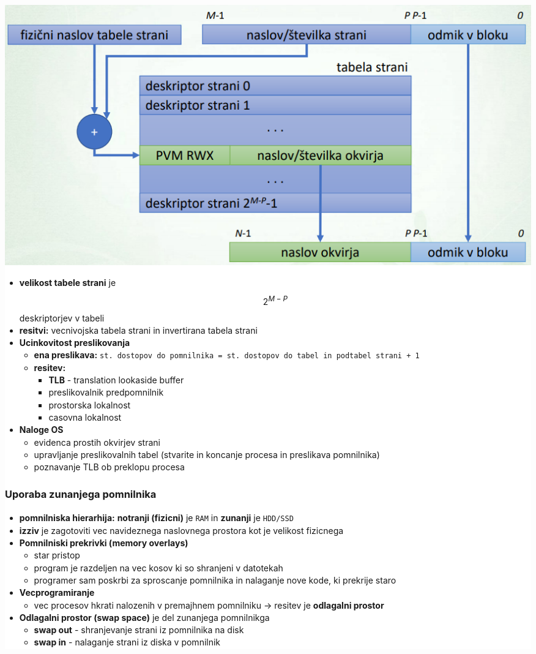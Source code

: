   ![](images/preslikovanje_s_tabelo_strani.png)
- **velikost tabele strani** je $$2^{M - P}$$ deskriptorjev v tabeli
- **resitvi:** vecnivojska tabela strani in invertirana tabela strani
- **Ucinkovitost preslikovanja**
  - **ena preslikava:** `st. dostopov do pomnilnika = st. dostopov do tabel in podtabel strani + 1`
  - **resitev:**
    - **TLB** - translation lookaside buffer
    - preslikovalnik predpomnilnik
    - prostorska lokalnost
    - casovna lokalnost
- **Naloge OS**
  - evidenca prostih okvirjev strani
  - upravljanje preslikovalnih tabel (stvarite in koncanje procesa in preslikava pomnilnika)
  - poznavanje TLB ob preklopu procesa

### Uporaba zunanjega pomnilnika
- **pomnilniska hierarhija:** **notranji (fizicni)** je `RAM` in **zunanji** je `HDD/SSD`
- **izziv** je zagotoviti vec navideznega naslovnega prostora kot je velikost fizicnega
- **Pomnilniski prekrivki (memory overlays)**
  - star pristop
  - program je razdeljen na vec kosov ki so shranjeni v datotekah
  - programer sam poskrbi za sproscanje pomnilnika in nalaganje nove kode, ki prekrije staro
- **Vecprogramiranje**
  - vec procesov hkrati nalozenih v premajhnem pomnilniku → resitev je **odlagalni prostor**
- **Odlagalni prostor (swap space)** je del zunanjega pomnilnikga
  - **swap out** - shranjevanje strani iz pomnilnika na disk
  - **swap in** - nalaganje strani iz diska v pomnilnik  